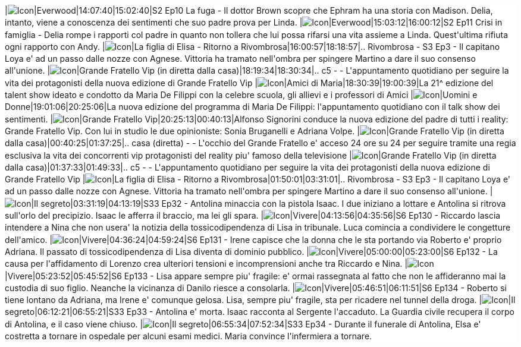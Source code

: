 |![Icon](https://guidatv.sky.it/uuid/b80396c6-549a-44ec-9002-369153b2b03e/cover?md5ChecksumParam=769895bcf922d5f180f150c1c0b49000)|Everwood|14:07:40|15:02:40|S2 Ep10 La fuga - Il dottor Brown scopre che Ephram ha una storia con Madison. Delia, intanto, viene a conoscenza dei sentimenti che suo padre prova per Linda.
|![Icon](https://guidatv.sky.it/uuid/ffc4b1fd-f0be-42c3-bf2c-57bca93f9d69/cover?md5ChecksumParam=769895bcf922d5f180f150c1c0b49000)|Everwood|15:03:12|16:00:12|S2 Ep11 Crisi in famiglia - Delia rompe i rapporti col padre in quanto non tollera che lui possa rifarsi una vita assieme a Linda. Quest&#039;ultima rifiuta ogni rapporto con Andy.
|![Icon](https://guidatv.sky.it/uuid/b0810bdd-3d1f-462e-a339-f6aa01d2d1d3/cover?md5ChecksumParam=7cf38f6a516d59e70b129f02f841c633)|La figlia di Elisa - Ritorno a Rivombrosa|16:00:57|18:18:57|.. Rivombrosa - S3 Ep3 - Il capitano Loya e&#039; ad un passo dalle nozze con Agnese. Vittoria ha tramato nell&#039;ombra per spingere Martino a dare il suo consenso all&#039;unione.
|![Icon](https://guidatv.sky.it/uuid/27b9a719-42ff-45bb-9f1a-25b3c5020b17/cover?md5ChecksumParam=2cb0878cc752beecb14b871c71909369)|Grande Fratello Vip (in diretta dalla casa)|18:19:34|18:30:34|.. c5 - - L&#039;appuntamento quotidiano per seguire la vita dei protagonisti della nuova edizione di Grande Fratello Vip
|![Icon](https://guidatv.sky.it/uuid/75296b44-aa32-45fe-9057-857db90e7041/cover?md5ChecksumParam=697fb21f4f60351ee23c2098e83e3286)|Amici di Maria|18:30:39|19:00:39|La 21^ edizione del talent show ideato e condotto da Maria De Filippi con la celebre scuola, gli allievi e i professori di Amici
|![Icon](https://guidatv.sky.it/uuid/280a341c-2549-4c1b-b7a9-042a8ffc6be4/cover?md5ChecksumParam=57e6835b11d3e9929c10e0551f7b6634)|Uomini e Donne|19:01:06|20:25:06|La nuova edizione del programma di Maria De Filippi: l&#039;appuntamento quotidiano con il talk show dei sentimenti.
|![Icon](https://guidatv.sky.it/uuid/a607727d-6d9f-4041-a696-b5c4acc557e7/cover?md5ChecksumParam=25bad59a79d26c0d1bbdf84b7df340ea)|Grande Fratello Vip|20:25:13|00:40:13|Alfonso Signorini conduce la nuova edizione del padre di tutti i reality: Grande Fratello Vip. Con lui in studio le due opinioniste: Sonia Bruganelli e Adriana Volpe.
|![Icon](https://guidatv.sky.it/uuid/a69b6cdf-dab5-4cdd-b622-6a5fa898c52d/cover?md5ChecksumParam=c3a04be059df8708319b8a1204b0381a)|Grande Fratello Vip (in diretta dalla casa)|00:40:25|01:37:25|.. casa (diretta) - - L&#039;occhio del Grande Fratello e&#039; acceso 24 ore su 24 per seguire tramite una regia esclusiva la vita dei concorrenti vip protagonisti del reality piu&#039; famoso della televisione
|![Icon](https://guidatv.sky.it/uuid/27b9a719-42ff-45bb-9f1a-25b3c5020b17/cover?md5ChecksumParam=2cb0878cc752beecb14b871c71909369)|Grande Fratello Vip (in diretta dalla casa)|01:37:33|01:49:33|.. c5 - - L&#039;appuntamento quotidiano per seguire la vita dei protagonisti della nuova edizione di Grande Fratello Vip
|![Icon](https://guidatv.sky.it/uuid/b0810bdd-3d1f-462e-a339-f6aa01d2d1d3/cover?md5ChecksumParam=7cf38f6a516d59e70b129f02f841c633)|La figlia di Elisa - Ritorno a Rivombrosa|01:50:01|03:31:01|.. Rivombrosa - S3 Ep3 - Il capitano Loya e&#039; ad un passo dalle nozze con Agnese. Vittoria ha tramato nell&#039;ombra per spingere Martino a dare il suo consenso all&#039;unione.
|![Icon](https://guidatv.sky.it/uuid/5a4b37bb-54e1-469b-bee6-564015a0b835/cover?md5ChecksumParam=720be7e4e51c2543a24bb86d47b754d7)|Il segreto|03:31:19|04:13:19|S33 Ep32 - Antolina minaccia con la pistola Isaac. I due iniziano a lottare e Antolina si ritrova sull&#039;orlo del precipizio. Isaac le afferra il braccio, ma lei gli spara.
|![Icon](https://guidatv.sky.it/uuid/16ffda94-1314-475d-a3de-ce4a091a67b5/cover?md5ChecksumParam=167c6cb3ce222b3ad4df17e32b1107be)|Vivere|04:13:56|04:35:56|S6 Ep130 - Riccardo lascia intendere a Nina che non usera&#039; la notizia della tossicodipendenza di Lisa in tribunale. Luca comincia a condividere le congetture dell&#039;amico.
|![Icon](https://guidatv.sky.it/uuid/6f3637c4-d29f-45d1-8e37-acd8f476c907/cover?md5ChecksumParam=167c6cb3ce222b3ad4df17e32b1107be)|Vivere|04:36:24|04:59:24|S6 Ep131 - Irene capisce che la donna che le sta portando via Roberto e&#039; proprio Adriana. Il passato di tossicodipendenza di Lisa diventa di dominio pubblico.
|![Icon](https://guidatv.sky.it/uuid/4ff312da-e9f4-4f29-a045-49a6ebd6f637/cover?md5ChecksumParam=167c6cb3ce222b3ad4df17e32b1107be)|Vivere|05:00:00|05:23:00|S6 Ep132 - La causa per l&#039;affidamento di Lorenzo crea ulteriori tensioni e incomprensioni anche tra Riccardo e Nina.
|![Icon](https://guidatv.sky.it/uuid/ff44e975-a63b-497f-869f-f7c03f854db1/cover?md5ChecksumParam=167c6cb3ce222b3ad4df17e32b1107be)|Vivere|05:23:52|05:45:52|S6 Ep133 - Lisa appare sempre piu&#039; fragile: e&#039; ormai rassegnata al fatto che non le affideranno mai la custodia di suo figlio. Neanche la vicinanza di Danilo riesce a consolarla.
|![Icon](https://guidatv.sky.it/uuid/8696ec15-760f-403e-99ae-37b50f9131c8/cover?md5ChecksumParam=167c6cb3ce222b3ad4df17e32b1107be)|Vivere|05:46:51|06:11:51|S6 Ep134 - Roberto si tiene lontano da Adriana, ma Irene e&#039; comunque gelosa. Lisa, sempre piu&#039; fragile, sta per ricadere nel tunnel della droga.
|![Icon](https://guidatv.sky.it/uuid/e84a4fee-f6a9-494a-bcc3-3e2f9b5fb5b4/cover?md5ChecksumParam=720be7e4e51c2543a24bb86d47b754d7)|Il segreto|06:12:21|06:55:21|S33 Ep33 - Antolina e&#039; morta. Isaac racconta al Sergente l&#039;accaduto. La Guardia civile recupera il corpo di Antolina, e il caso viene chiuso.
|![Icon](https://guidatv.sky.it/uuid/296ae3b0-fa3e-4c10-a87b-11c91bd2348e/cover?md5ChecksumParam=720be7e4e51c2543a24bb86d47b754d7)|Il segreto|06:55:34|07:52:34|S33 Ep34 - Durante il funerale di Antolina, Elsa e&#039; costretta a tornare in ospedale per alcuni esami medici. Maria convince l&#039;infermiera a tornare.
